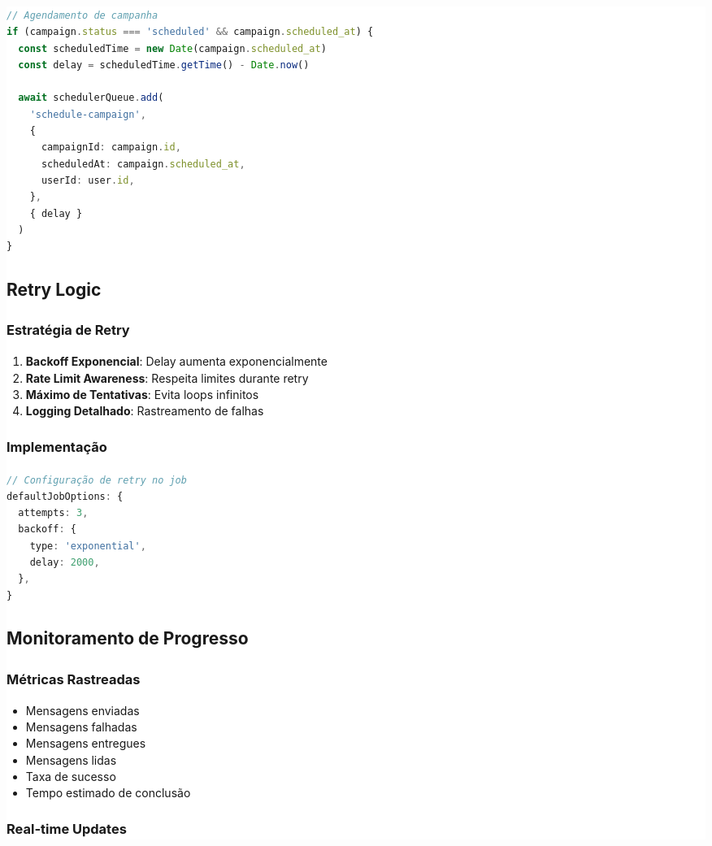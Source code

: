 ```typescript
// Agendamento de campanha
if (campaign.status === 'scheduled' && campaign.scheduled_at) {
  const scheduledTime = new Date(campaign.scheduled_at)
  const delay = scheduledTime.getTime() - Date.now()

  await schedulerQueue.add(
    'schedule-campaign',
    {
      campaignId: campaign.id,
      scheduledAt: campaign.scheduled_at,
      userId: user.id,
    },
    { delay }
  )
}
```

## Retry Logic

### Estratégia de Retry

1. **Backoff Exponencial**: Delay aumenta exponencialmente
2. **Rate Limit Awareness**: Respeita limites durante retry
3. **Máximo de Tentativas**: Evita loops infinitos
4. **Logging Detalhado**: Rastreamento de falhas

### Implementação

```typescript
// Configuração de retry no job
defaultJobOptions: {
  attempts: 3,
  backoff: {
    type: 'exponential',
    delay: 2000,
  },
}
```

## Monitoramento de Progresso

### Métricas Rastreadas

- Mensagens enviadas
- Mensagens falhadas
- Mensagens entregues
- Mensagens lidas
- Taxa de sucesso
- Tempo estimado de conclusão

### Real-time Updates
